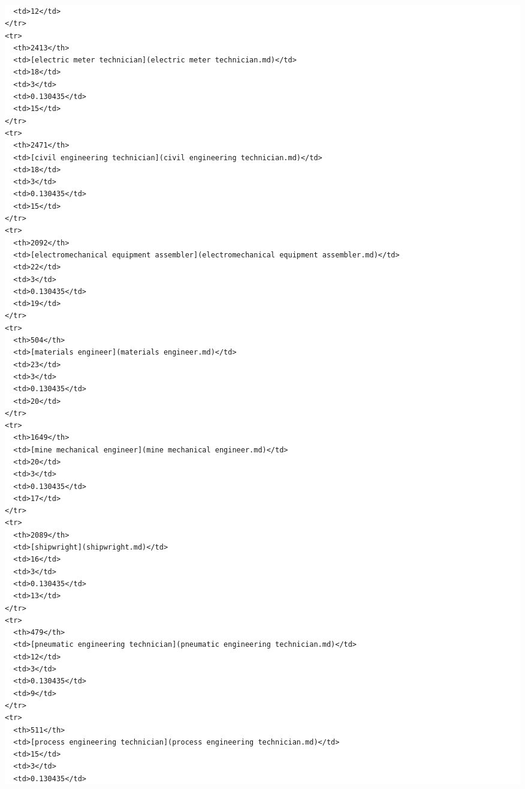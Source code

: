       <td>12</td>
    </tr>
    <tr>
      <th>2413</th>
      <td>[electric meter technician](electric meter technician.md)</td>
      <td>18</td>
      <td>3</td>
      <td>0.130435</td>
      <td>15</td>
    </tr>
    <tr>
      <th>2471</th>
      <td>[civil engineering technician](civil engineering technician.md)</td>
      <td>18</td>
      <td>3</td>
      <td>0.130435</td>
      <td>15</td>
    </tr>
    <tr>
      <th>2092</th>
      <td>[electromechanical equipment assembler](electromechanical equipment assembler.md)</td>
      <td>22</td>
      <td>3</td>
      <td>0.130435</td>
      <td>19</td>
    </tr>
    <tr>
      <th>504</th>
      <td>[materials engineer](materials engineer.md)</td>
      <td>23</td>
      <td>3</td>
      <td>0.130435</td>
      <td>20</td>
    </tr>
    <tr>
      <th>1649</th>
      <td>[mine mechanical engineer](mine mechanical engineer.md)</td>
      <td>20</td>
      <td>3</td>
      <td>0.130435</td>
      <td>17</td>
    </tr>
    <tr>
      <th>2089</th>
      <td>[shipwright](shipwright.md)</td>
      <td>16</td>
      <td>3</td>
      <td>0.130435</td>
      <td>13</td>
    </tr>
    <tr>
      <th>479</th>
      <td>[pneumatic engineering technician](pneumatic engineering technician.md)</td>
      <td>12</td>
      <td>3</td>
      <td>0.130435</td>
      <td>9</td>
    </tr>
    <tr>
      <th>511</th>
      <td>[process engineering technician](process engineering technician.md)</td>
      <td>15</td>
      <td>3</td>
      <td>0.130435</td>